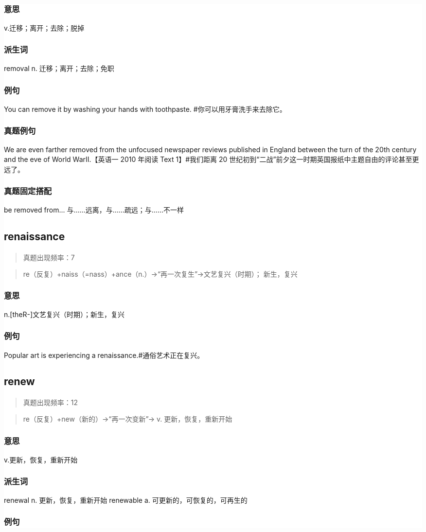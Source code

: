 ### 意思

v.迁移；离开；去除；脱掉

### 派生词

removal n. 迁移；离开；去除；免职

### 例句

You can remove it by washing your hands with toothpaste. #你可以用牙膏洗手来去除它。

### 真题例句

We are even farther removed from the unfocused newspaper reviews published in England between the turn of the 20th century and the eve of World WarⅡ.【英语一 2010 年阅读 Text 1】#我们距离 20 世纪初到“二战”前夕这一时期英国报纸中主题自由的评论甚至更远了。

### 真题固定搭配

be removed from... 与……远离，与……疏远；与……不一样

## renaissance

> 真题出现频率：7

> re（反复）+naiss（=nass）+ance（n.）→“再一次复生”→文艺复兴（时期）；
新生，复兴

### 意思

n.[theR-]文艺复兴（时期）；新生，复兴

### 例句

Popular art is experiencing a renaissance.#通俗艺术正在复兴。

## renew

> 真题出现频率：12

> re（反复）+new（新的）→“再一次变新”→ v. 更新，恢复，重新开始

### 意思

v.更新，恢复，重新开始

### 派生词

renewal n. 更新，恢复，重新开始 renewable a. 可更新的，可恢复的，可再生的

### 例句
